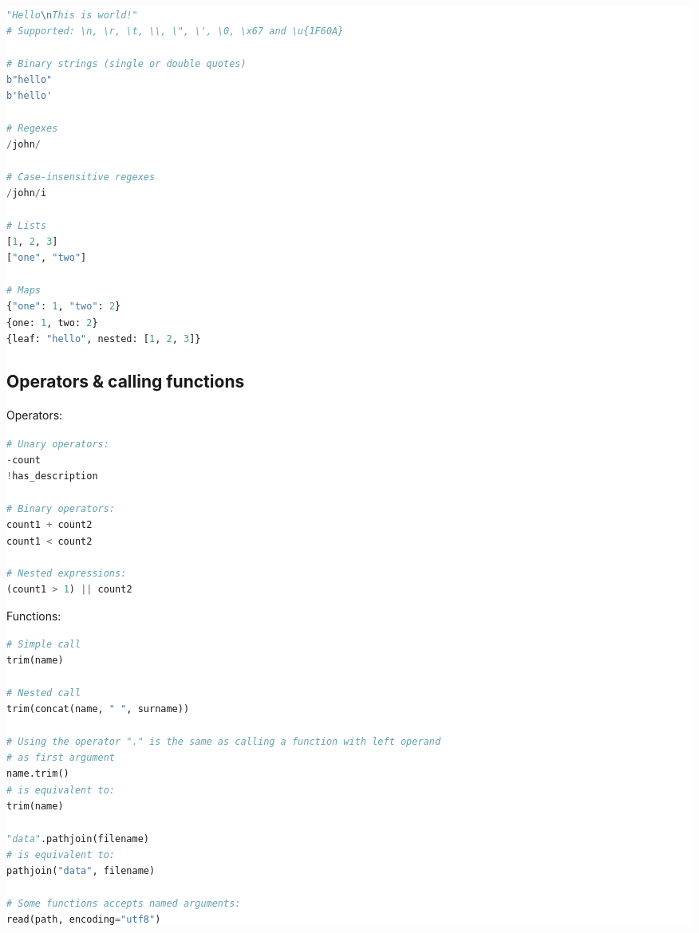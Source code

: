 ```python
"Hello\nThis is world!"
# Supported: \n, \r, \t, \\, \", \', \0, \x67 and \u{1F60A}

# Binary strings (single or double quotes)
b"hello"
b'hello'

# Regexes
/john/

# Case-insensitive regexes
/john/i

# Lists
[1, 2, 3]
["one", "two"]

# Maps
{"one": 1, "two": 2}
{one: 1, two: 2}
{leaf: "hello", nested: [1, 2, 3]}
```

## Operators & calling functions

Operators:

```python
# Unary operators:
-count
!has_description

# Binary operators:
count1 + count2
count1 < count2

# Nested expressions:
(count1 > 1) || count2
```

Functions:

```python
# Simple call
trim(name)

# Nested call
trim(concat(name, " ", surname))

# Using the operator "." is the same as calling a function with left operand
# as first argument
name.trim()
# is equivalent to:
trim(name)

"data".pathjoin(filename)
# is equivalent to:
pathjoin("data", filename)

# Some functions accepts named arguments:
read(path, encoding="utf8")
```

